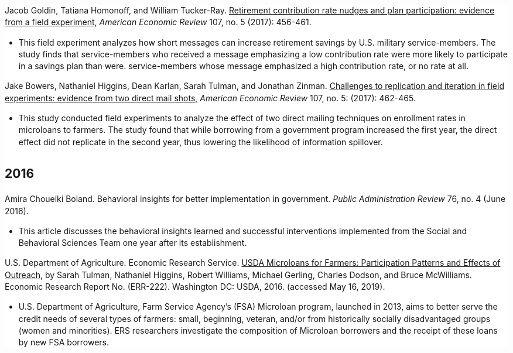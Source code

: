 Jacob Goldin, Tatiana Homonoff, and William Tucker-Ray. <a class="usa-link usa-link--external" href="https://www.aeaweb.org/articles?id=10.1257/aer.p20171059" target="_blank">Retirement contribution rate nudges and plan participation: evidence from a field experiment,</a> *American Economic Review* 107, no. 5 (2017): 456-461. 	
- This field experiment analyzes how short messages can increase retirement savings by U.S. military service-members. The study finds that service-members who received a message emphasizing a low contribution rate were more likely to participate in a savings plan than were. service-members whose message emphasized a high contribution rate, or no rate at all. 

Jake Bowers, Nathaniel Higgins, Dean Karlan, Sarah Tulman, and Jonathan Zinman. <a class="usa-link usa-link--external" href="https://www.aeaweb.org/articles?id=10.1257/aer.p20171060" target="_blank">Challenges to replication and iteration in field experiments: evidence from two direct mail shots,</a> *American Economic Review* 107, no. 5: (2017): 462-465. 	
- This study conducted field experiments to analyze the effect of two direct mailing techniques on enrollment rates in microloans to farmers. The study found that while borrowing from a government program increased the first year, the direct effect did not replicate in the second year, thus lowering the likelihood of information spillover. 


## 2016
Amira Choueiki Boland. Behavioral insights for better implementation in government. *Public Administration Review* 76, no. 4 (June 2016).	 
- This article discusses the behavioral insights learned and successful interventions implemented from the Social and Behavioral Sciences Team one year after its establishment.

U.S. Department of Agriculture. Economic Research Service. <a class="usa-link usa-link--external" href="https://www.ers.usda.gov/publications/pub-details/?pubid=81870" target="_blank">USDA Microloans for Farmers: Participation Patterns and Effects of Outreach</a>, by Sarah Tulman, Nathaniel Higgins, Robert Williams, Michael Gerling, Charles Dodson, and Bruce McWilliams. Economic Research Report No. (ERR-222). Washington DC: USDA, 2016. (accessed May 16, 2019).	
- U.S. Department of Agriculture, Farm Service Agency’s (FSA) Microloan program, launched in 2013, aims to better serve the credit needs of several types of farmers: small, beginning, veteran, and/or from historically socially disadvantaged groups (women and minorities). ERS researchers investigate the composition of Microloan borrowers and the receipt of these loans by new FSA borrowers.

